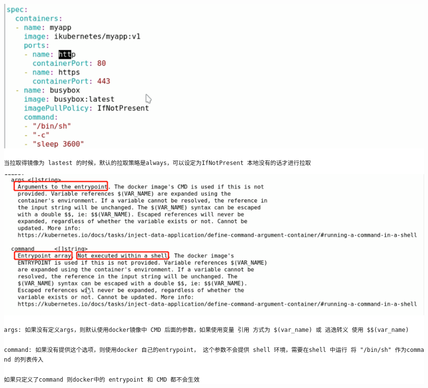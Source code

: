 ![1564705874801](assets/1564705874801.png)

```
当拉取得镜像为 lastest 的时候，默认的拉取策略是always，可以设定为IfNotPresent 本地没有的话才进行拉取
```

![1564706025580](assets/1564706025580.png)

```
args: 如果没有定义args，则默认使用docker镜像中 CMD 后面的参数，如果使用变量 引用 方式为 $(var_name) 或 逃逸转义 使用 $$(var_name)

command: 如果没有提供这个选项，则使用docker 自己的entrypoint， 这个参数不会提供 shell 环境，需要在shell 中运行 将 "/bin/sh" 作为command 的列表传入

如果只定义了command 则docker中的 entrypoint 和 CMD 都不会生效
```
